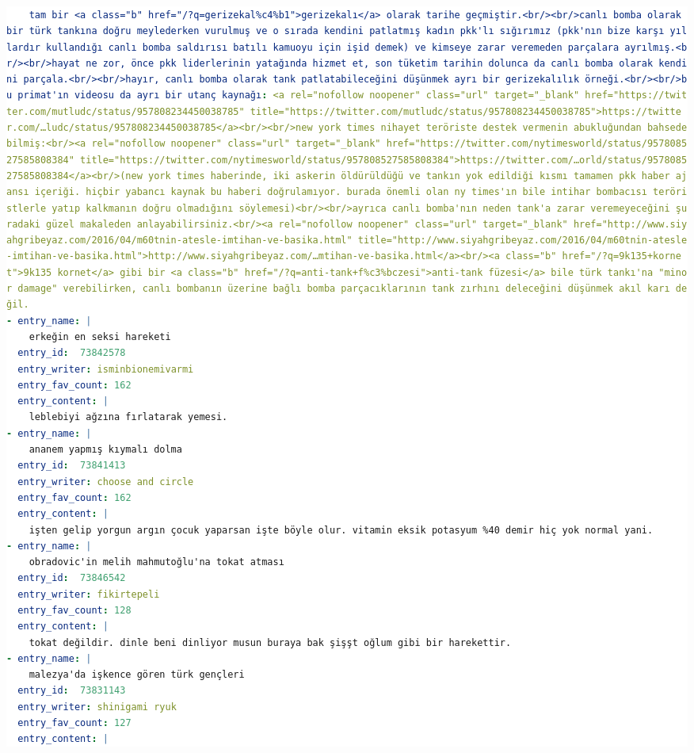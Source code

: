 ```yaml
    tam bir <a class="b" href="/?q=gerizekal%c4%b1">gerizekalı</a> olarak tarihe geçmiştir.<br/><br/>canlı bomba olarak bir türk tankına doğru meylederken vurulmuş ve o sırada kendini patlatmış kadın pkk'lı sığırımız (pkk'nın bize karşı yıllardır kullandığı canlı bomba saldırısı batılı kamuoyu için işid demek) ve kimseye zarar veremeden parçalara ayrılmış.<br/><br/>hayat ne zor, önce pkk liderlerinin yatağında hizmet et, son tüketim tarihin dolunca da canlı bomba olarak kendini parçala.<br/><br/>hayır, canlı bomba olarak tank patlatabileceğini düşünmek ayrı bir gerizekalılık örneği.<br/><br/>bu primat'ın videosu da ayrı bir utanç kaynağı: <a rel="nofollow noopener" class="url" target="_blank" href="https://twitter.com/mutludc/status/957808234450038785" title="https://twitter.com/mutludc/status/957808234450038785">https://twitter.com/…ludc/status/957808234450038785</a><br/><br/>new york times nihayet teröriste destek vermenin abukluğundan bahsedebilmiş:<br/><a rel="nofollow noopener" class="url" target="_blank" href="https://twitter.com/nytimesworld/status/957808527585808384" title="https://twitter.com/nytimesworld/status/957808527585808384">https://twitter.com/…orld/status/957808527585808384</a><br/>(new york times haberinde, iki askerin öldürüldüğü ve tankın yok edildiği kısmı tamamen pkk haber ajansı içeriği. hiçbir yabancı kaynak bu haberi doğrulamıyor. burada önemli olan ny times'ın bile intihar bombacısı teröristlerle yatıp kalkmanın doğru olmadığını söylemesi)<br/><br/>ayrıca canlı bomba'nın neden tank'a zarar veremeyeceğini şuradaki güzel makaleden anlayabilirsiniz.<br/><a rel="nofollow noopener" class="url" target="_blank" href="http://www.siyahgribeyaz.com/2016/04/m60tnin-atesle-imtihan-ve-basika.html" title="http://www.siyahgribeyaz.com/2016/04/m60tnin-atesle-imtihan-ve-basika.html">http://www.siyahgribeyaz.com/…mtihan-ve-basika.html</a><br/><a class="b" href="/?q=9k135+kornet">9k135 kornet</a> gibi bir <a class="b" href="/?q=anti-tank+f%c3%bczesi">anti-tank füzesi</a> bile türk tankı'na "minor damage" verebilirken, canlı bombanın üzerine bağlı bomba parçacıklarının tank zırhını deleceğini düşünmek akıl karı değil.
- entry_name: |
    erkeğin en seksi hareketi
  entry_id:  73842578
  entry_writer: isminbionemivarmi
  entry_fav_count: 162
  entry_content: |
    leblebiyi ağzına fırlatarak yemesi.
- entry_name: |
    ananem yapmış kıymalı dolma
  entry_id:  73841413
  entry_writer: choose and circle
  entry_fav_count: 162
  entry_content: |
    işten gelip yorgun argın çocuk yaparsan işte böyle olur. vitamin eksik potasyum %40 demir hiç yok normal yani.
- entry_name: |
    obradovic'in melih mahmutoğlu'na tokat atması
  entry_id:  73846542
  entry_writer: fikirtepeli
  entry_fav_count: 128
  entry_content: |
    tokat değildir. dinle beni dinliyor musun buraya bak şişşt oğlum gibi bir harekettir.
- entry_name: |
    malezya'da işkence gören türk gençleri
  entry_id:  73831143
  entry_writer: shinigami ryuk
  entry_fav_count: 127
  entry_content: |
```